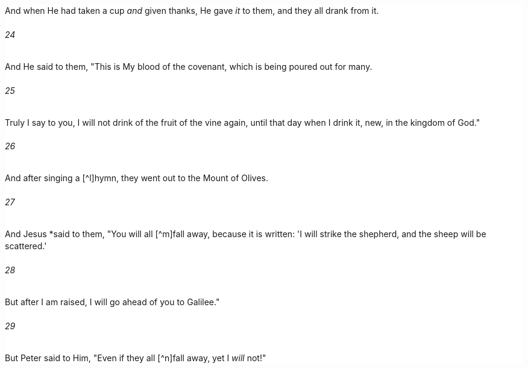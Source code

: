 
And when He had taken a cup _and_ given thanks, He gave _it_ to them, and they all drank from it. 







###### 24 



And He said to them, "This is My blood of the covenant, which is being poured out for many. 







###### 25 



Truly I say to you, I will not drink of the fruit of the vine again, until that day when I drink it, new, in the kingdom of God." 







###### 26 



And after singing a [^l]hymn, they went out to the Mount of Olives. 







###### 27 



And Jesus *said to them, "You will all [^m]fall away, because it is written: 'I will strike the shepherd, and the sheep will be scattered.' 







###### 28 



But after I am raised, I will go ahead of you to Galilee." 







###### 29 



But Peter said to Him, "Even if they all [^n]fall away, yet I _will_ not!" 

